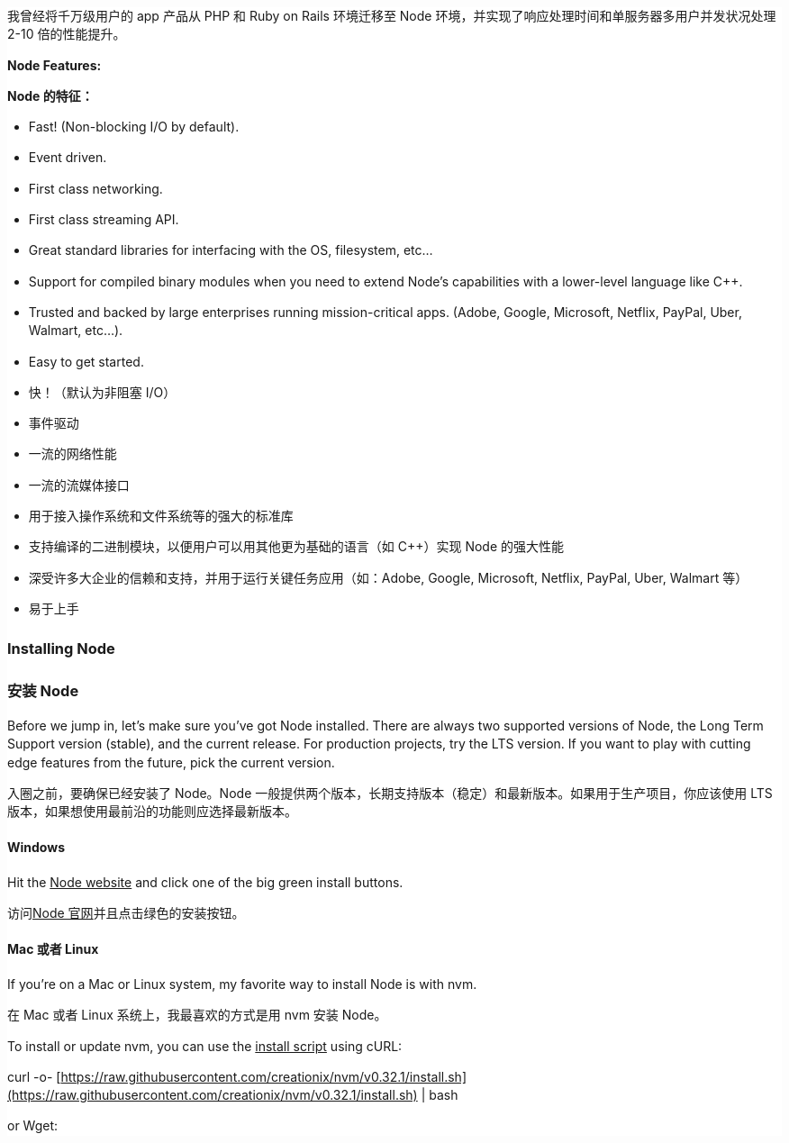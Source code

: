 我曾经将千万级用户的 app 产品从 PHP 和 Ruby on Rails 环境迁移至 Node 环境，并实现了响应处理时间和单服务器多用户并发状况处理 2-10 倍的性能提升。

**Node Features:**

**Node 的特征：**

*   Fast! (Non-blocking I/O by default).
*   Event driven.
*   First class networking.
*   First class streaming API.
*   Great standard libraries for interfacing with the OS, filesystem, etc…
*   Support for compiled binary modules when you need to extend Node’s capabilities with a lower-level language like C++.
*   Trusted and backed by large enterprises running mission-critical apps. (Adobe, Google, Microsoft, Netflix, PayPal, Uber, Walmart, etc…).
*   Easy to get started.

* 快！（默认为非阻塞 I/O）
* 事件驱动
* 一流的网络性能
* 一流的流媒体接口
* 用于接入操作系统和文件系统等的强大的标准库
* 支持编译的二进制模块，以便用户可以用其他更为基础的语言（如 C++）实现 Node 的强大性能
* 深受许多大企业的信赖和支持，并用于运行关键任务应用（如：Adobe, Google, Microsoft, Netflix, PayPal, Uber, Walmart 等）
* 易于上手

### Installing Node

### 安装 Node

Before we jump in, let’s make sure you’ve got Node installed. There are always two supported versions of Node, the Long Term Support version (stable), and the current release. For production projects, try the LTS version. If you want to play with cutting edge features from the future, pick the current version.

入圈之前，要确保已经安装了 Node。Node 一般提供两个版本，长期支持版本（稳定）和最新版本。如果用于生产项目，你应该使用 LTS 版本，如果想使用最前沿的功能则应选择最新版本。

#### Windows

Hit the [Node website](https://nodejs.org/en/) and click one of the big green install buttons.

访问[Node 官网](https://nodejs.org/en/)并且点击绿色的安装按钮。

#### Mac 或者 Linux

If you’re on a Mac or Linux system, my favorite way to install Node is with nvm.

在 Mac 或者 Linux 系统上，我最喜欢的方式是用 nvm 安装 Node。

To install or update nvm, you can use the [install script](https://github.com/creationix/nvm/blob/v0.32.1/install.sh) using cURL:

curl -o- [https://raw.githubusercontent.com/creationix/nvm/v0.32.1/install.sh](https://raw.githubusercontent.com/creationix/nvm/v0.32.1/install.sh) | bash

or Wget:
